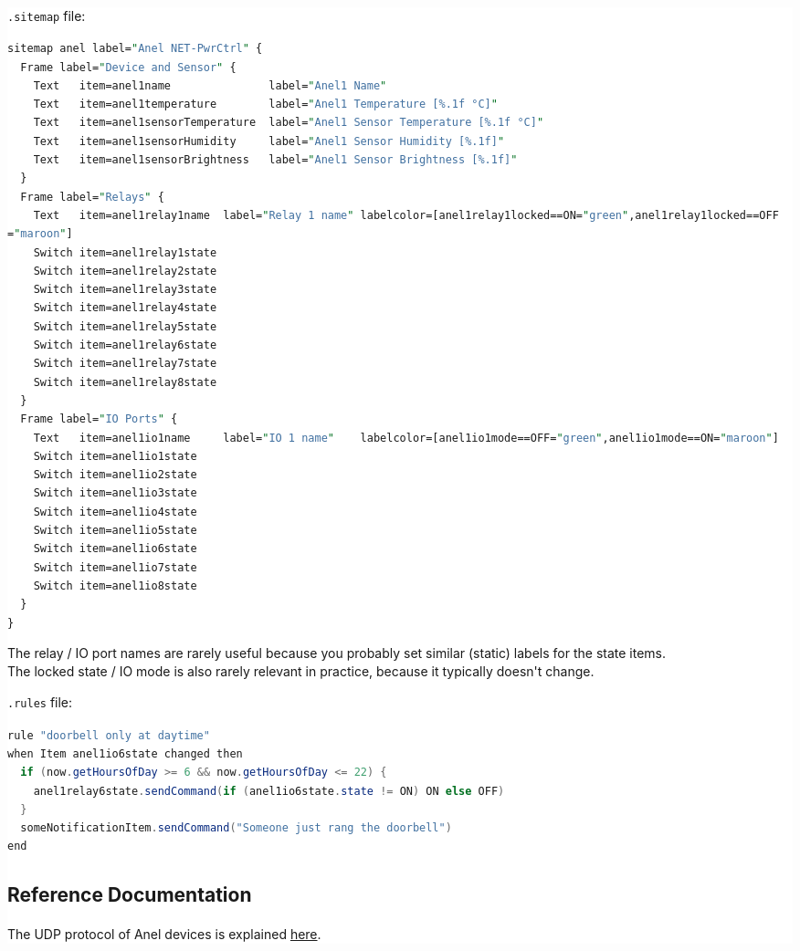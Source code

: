 ```java
```

`.sitemap` file:

```perl
sitemap anel label="Anel NET-PwrCtrl" {
  Frame label="Device and Sensor" {
    Text   item=anel1name               label="Anel1 Name"
    Text   item=anel1temperature        label="Anel1 Temperature [%.1f °C]"
    Text   item=anel1sensorTemperature  label="Anel1 Sensor Temperature [%.1f °C]"
    Text   item=anel1sensorHumidity     label="Anel1 Sensor Humidity [%.1f]"
    Text   item=anel1sensorBrightness   label="Anel1 Sensor Brightness [%.1f]"
  }
  Frame label="Relays" {
    Text   item=anel1relay1name  label="Relay 1 name" labelcolor=[anel1relay1locked==ON="green",anel1relay1locked==OFF="maroon"]
    Switch item=anel1relay1state
    Switch item=anel1relay2state
    Switch item=anel1relay3state
    Switch item=anel1relay4state
    Switch item=anel1relay5state
    Switch item=anel1relay6state
    Switch item=anel1relay7state
    Switch item=anel1relay8state
  }
  Frame label="IO Ports" {
    Text   item=anel1io1name     label="IO 1 name"    labelcolor=[anel1io1mode==OFF="green",anel1io1mode==ON="maroon"]
    Switch item=anel1io1state
    Switch item=anel1io2state
    Switch item=anel1io3state
    Switch item=anel1io4state
    Switch item=anel1io5state
    Switch item=anel1io6state
    Switch item=anel1io7state
    Switch item=anel1io8state
  }
}
```

The relay / IO port names are rarely useful because you probably set similar (static) labels for the state items.<br/>
The locked state / IO mode is also rarely relevant in practice, because it typically doesn't change.

`.rules` file:

```java
rule "doorbell only at daytime"
when Item anel1io6state changed then
  if (now.getHoursOfDay >= 6 && now.getHoursOfDay <= 22) {
    anel1relay6state.sendCommand(if (anel1io6state.state != ON) ON else OFF)
  }
  someNotificationItem.sendCommand("Someone just rang the doorbell")
end
```

## Reference Documentation

The UDP protocol of Anel devices is explained [here](https://forum.anel.eu/viewtopic.php?f=16&t=207).
